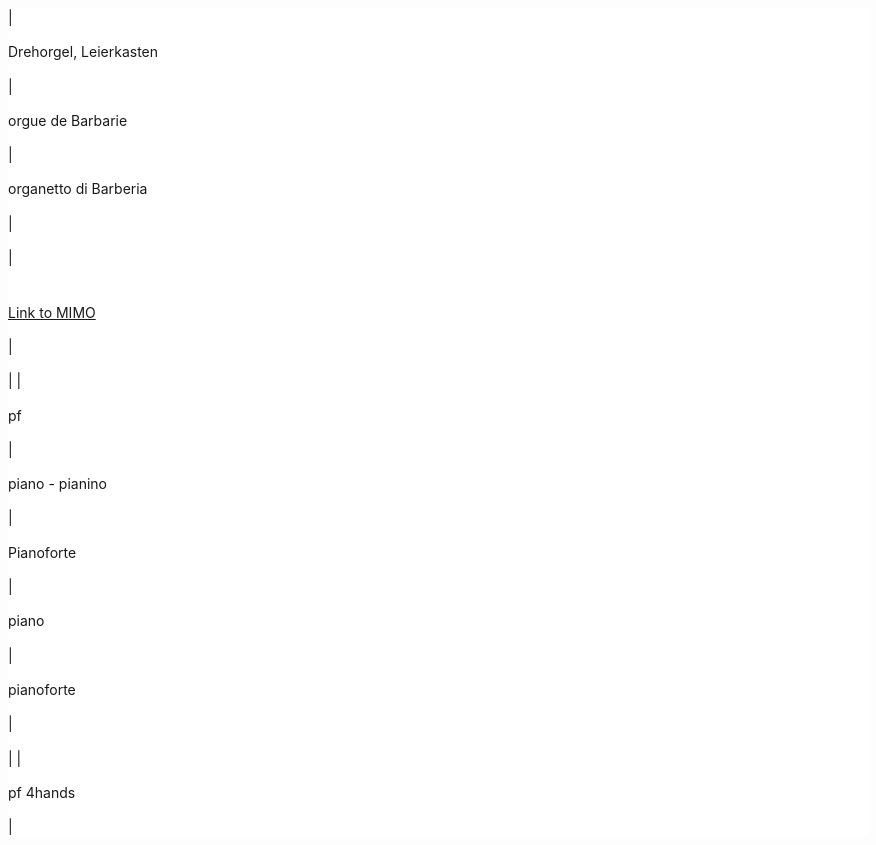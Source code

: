  | 

Drehorgel, Leierkasten

 | 

orgue de Barbarie

 | 

organetto di Barberia

 | 

| 

[  
Link to MIMO](http://www.mimo-international.com/MIMO/doc/IFD/OAI_RMAH_107156_NL)

 |

 |
| 

pf

 | 

piano - pianino

 | 

Pianoforte

 | 

piano

 | 

pianoforte

 | 

 |
| 

pf 4hands

 | 
